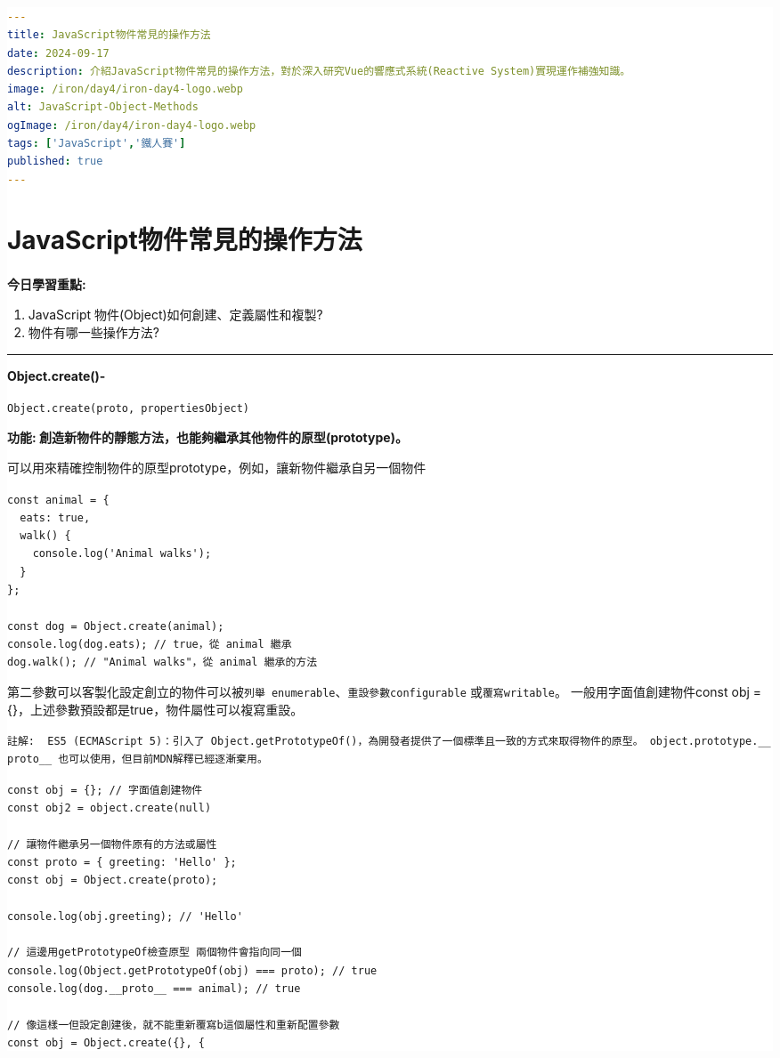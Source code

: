 ```yaml
---
title: JavaScript物件常見的操作方法
date: 2024-09-17
description: 介紹JavaScript物件常見的操作方法，對於深入研究Vue的響應式系統(Reactive System)實現運作補強知識。
image: /iron/day4/iron-day4-logo.webp
alt: JavaScript-Object-Methods
ogImage: /iron/day4/iron-day4-logo.webp
tags: ['JavaScript','鐵人賽']
published: true
---
```


# JavaScript物件常見的操作方法

**今日學習重點:**
1. JavaScript 物件(Object)如何創建、定義屬性和複製?
2. 物件有哪一些操作方法?



-----
**Object.create()-**

```
Object.create(proto, propertiesObject)
```

**功能: 創造新物件的靜態方法，也能夠繼承其他物件的原型(prototype)。**

可以用來精確控制物件的原型prototype，例如，讓新物件繼承自另一個物件

```
const animal = {
  eats: true,
  walk() {
    console.log('Animal walks');
  }
};

const dog = Object.create(animal);
console.log(dog.eats); // true，從 animal 繼承
dog.walk(); // "Animal walks"，從 animal 繼承的方法
```

第二參數可以客製化設定創立的物件可以被`列舉 enumerable`、`重設參數configurable` 或`覆寫writable`。
一般用字面值創建物件const obj = {}，上述參數預設都是true，物件屬性可以複寫重設。

`註解: 
ES5 (ECMAScript 5)：引入了 Object.getPrototypeOf()，為開發者提供了一個標準且一致的方式來取得物件的原型。
 object.prototype.__proto__ 也可以使用，但目前MDN解釋已經逐漸棄用。`

```
const obj = {}; // 字面值創建物件
const obj2 = object.create(null)

// 讓物件繼承另一個物件原有的方法或屬性
const proto = { greeting: 'Hello' };
const obj = Object.create(proto);

console.log(obj.greeting); // 'Hello'

// 這邊用getPrototypeOf檢查原型 兩個物件會指向同一個
console.log(Object.getPrototypeOf(obj) === proto); // true
console.log(dog.__proto__ === animal); // true

// 像這樣一但設定創建後，就不能重新覆寫b這個屬性和重新配置參數
const obj = Object.create({}, {
```

  [Symbol('sym')]: 'symbolValue',
